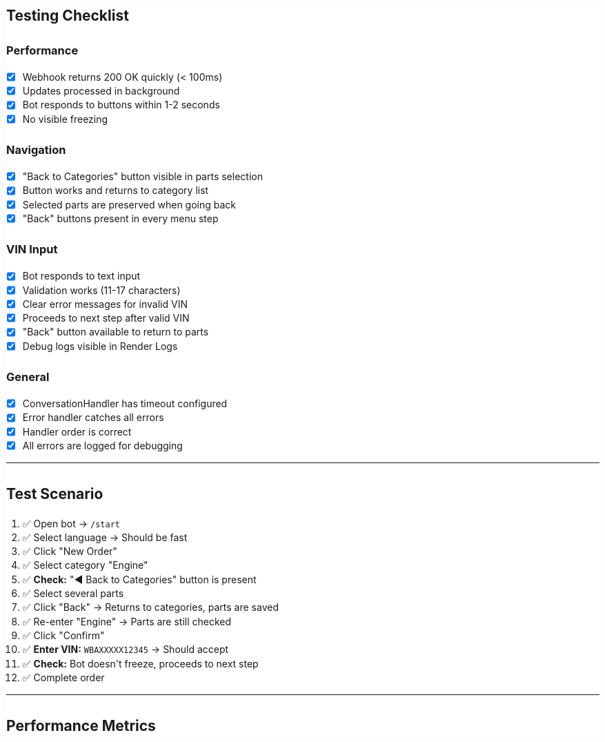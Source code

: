
## Testing Checklist

### Performance
- [x] Webhook returns 200 OK quickly (< 100ms)
- [x] Updates processed in background
- [x] Bot responds to buttons within 1-2 seconds
- [x] No visible freezing

### Navigation  
- [x] "Back to Categories" button visible in parts selection
- [x] Button works and returns to category list
- [x] Selected parts are preserved when going back
- [x] "Back" buttons present in every menu step

### VIN Input
- [x] Bot responds to text input
- [x] Validation works (11-17 characters)
- [x] Clear error messages for invalid VIN
- [x] Proceeds to next step after valid VIN
- [x] "Back" button available to return to parts
- [x] Debug logs visible in Render Logs

### General
- [x] ConversationHandler has timeout configured
- [x] Error handler catches all errors
- [x] Handler order is correct
- [x] All errors are logged for debugging

---

## Test Scenario

1. ✅ Open bot → `/start`
2. ✅ Select language → Should be fast
3. ✅ Click "New Order"
4. ✅ Select category "Engine"
5. ✅ **Check:** "◀️ Back to Categories" button is present
6. ✅ Select several parts
7. ✅ Click "Back" → Returns to categories, parts are saved
8. ✅ Re-enter "Engine" → Parts are still checked
9. ✅ Click "Confirm"
10. ✅ **Enter VIN:** `WBAXXXXX12345` → Should accept
11. ✅ **Check:** Bot doesn't freeze, proceeds to next step
12. ✅ Complete order

---

## Performance Metrics
